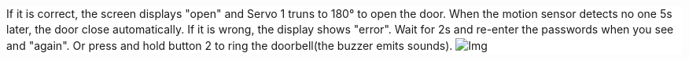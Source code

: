 If it is correct, the screen displays "open" and Servo 1 truns to 180° to open the door. When the motion sensor detects no one 5s later, the door close automatically. 
If it is wrong, the display shows "error". Wait for 2s and re-enter the passwords when you see and "again". Or press and hold button 2 to ring the doorbell(the buzzer emits sounds).
![Img](/scratch/media/img-20230321121021.png)




















































































